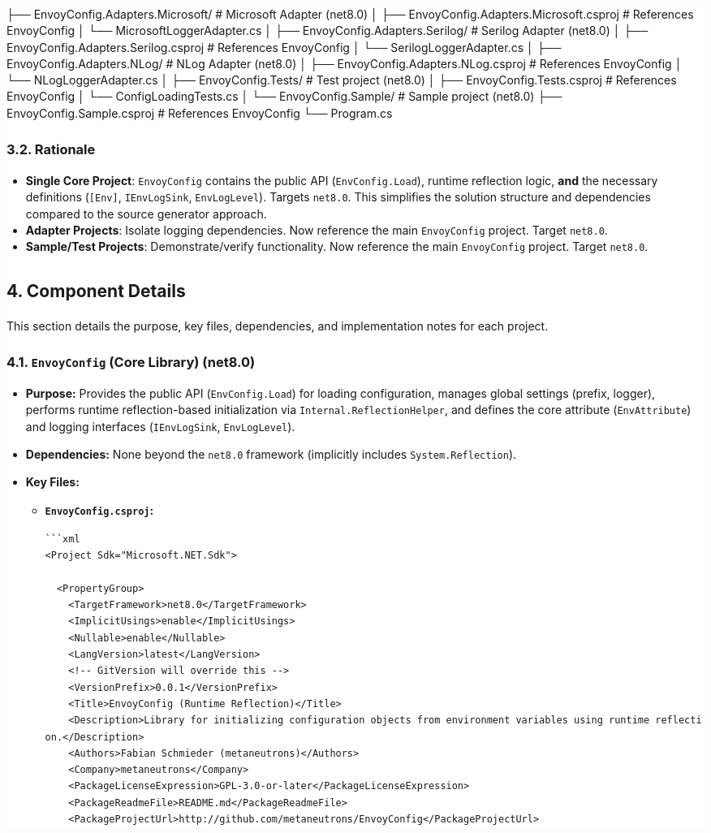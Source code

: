 ├── EnvoyConfig.Adapters.Microsoft/ # Microsoft Adapter (net8.0)
│ ├── EnvoyConfig.Adapters.Microsoft.csproj # References EnvoyConfig
│ └── MicrosoftLoggerAdapter.cs
│
├── EnvoyConfig.Adapters.Serilog/ # Serilog Adapter (net8.0)
│ ├── EnvoyConfig.Adapters.Serilog.csproj # References EnvoyConfig
│ └── SerilogLoggerAdapter.cs
│
├── EnvoyConfig.Adapters.NLog/ # NLog Adapter (net8.0)
│ ├── EnvoyConfig.Adapters.NLog.csproj # References EnvoyConfig
│ └── NLogLoggerAdapter.cs
│
├── EnvoyConfig.Tests/ # Test project (net8.0)
│ ├── EnvoyConfig.Tests.csproj # References EnvoyConfig
│ └── ConfigLoadingTests.cs
│
└── EnvoyConfig.Sample/ # Sample project (net8.0)
├── EnvoyConfig.Sample.csproj # References EnvoyConfig
└── Program.cs

### 3.2. Rationale

* **Single Core Project**: `EnvoyConfig` contains the public API (`EnvConfig.Load`), runtime reflection logic, **and** the necessary definitions (`[Env]`, `IEnvLogSink`, `EnvLogLevel`). Targets `net8.0`. This simplifies the solution structure and dependencies compared to the source generator approach.
* **Adapter Projects**: Isolate logging dependencies. Now reference the main `EnvoyConfig` project. Target `net8.0`.
* **Sample/Test Projects**: Demonstrate/verify functionality. Now reference the main `EnvoyConfig` project. Target `net8.0`.

## 4. Component Details

This section details the purpose, key files, dependencies, and implementation notes for each project.

### 4.1. `EnvoyConfig` (Core Library) (net8.0)

* **Purpose:** Provides the public API (`EnvConfig.Load`) for loading configuration, manages global settings (prefix, logger), performs runtime reflection-based initialization via `Internal.ReflectionHelper`, and defines the core attribute (`EnvAttribute`) and logging interfaces (`IEnvLogSink`, `EnvLogLevel`).
* **Dependencies:** None beyond the `net8.0` framework (implicitly includes `System.Reflection`).
* **Key Files:**

  * **`EnvoyConfig.csproj`:**

        ```xml
        <Project Sdk="Microsoft.NET.Sdk">

          <PropertyGroup>
            <TargetFramework>net8.0</TargetFramework>
            <ImplicitUsings>enable</ImplicitUsings>
            <Nullable>enable</Nullable>
            <LangVersion>latest</LangVersion>
            <!-- GitVersion will override this -->
            <VersionPrefix>0.0.1</VersionPrefix>
            <Title>EnvoyConfig (Runtime Reflection)</Title>
            <Description>Library for initializing configuration objects from environment variables using runtime reflection.</Description>
            <Authors>Fabian Schmieder (metaneutrons)</Authors>
            <Company>metaneutrons</Company>
            <PackageLicenseExpression>GPL-3.0-or-later</PackageLicenseExpression>
            <PackageReadmeFile>README.md</PackageReadmeFile>
            <PackageProjectUrl>http://github.com/metaneutrons/EnvoyConfig</PackageProjectUrl>